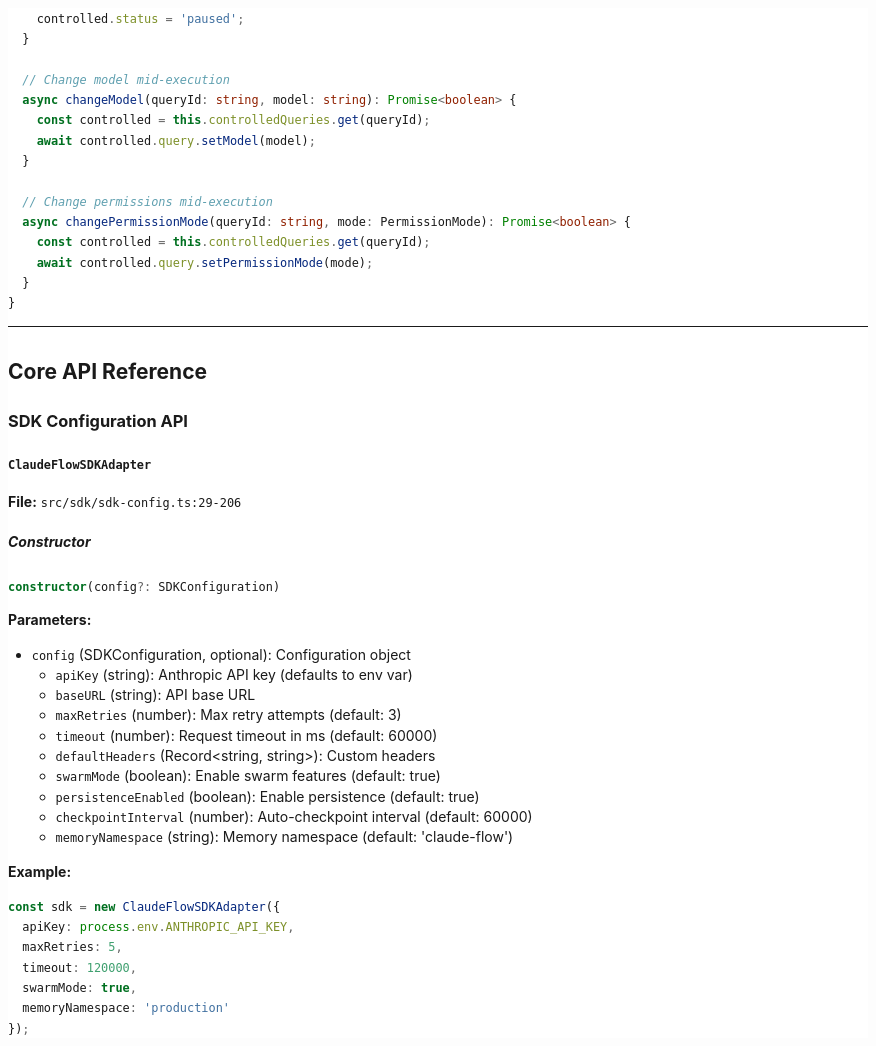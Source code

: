 ```typescript
    controlled.status = 'paused';
  }

  // Change model mid-execution
  async changeModel(queryId: string, model: string): Promise<boolean> {
    const controlled = this.controlledQueries.get(queryId);
    await controlled.query.setModel(model);
  }

  // Change permissions mid-execution
  async changePermissionMode(queryId: string, mode: PermissionMode): Promise<boolean> {
    const controlled = this.controlledQueries.get(queryId);
    await controlled.query.setPermissionMode(mode);
  }
}
```

---

## Core API Reference

### SDK Configuration API

#### `ClaudeFlowSDKAdapter`

**File:** `src/sdk/sdk-config.ts:29-206`

##### Constructor

```typescript
constructor(config?: SDKConfiguration)
```

**Parameters:**
- `config` (SDKConfiguration, optional): Configuration object
  - `apiKey` (string): Anthropic API key (defaults to env var)
  - `baseURL` (string): API base URL
  - `maxRetries` (number): Max retry attempts (default: 3)
  - `timeout` (number): Request timeout in ms (default: 60000)
  - `defaultHeaders` (Record<string, string>): Custom headers
  - `swarmMode` (boolean): Enable swarm features (default: true)
  - `persistenceEnabled` (boolean): Enable persistence (default: true)
  - `checkpointInterval` (number): Auto-checkpoint interval (default: 60000)
  - `memoryNamespace` (string): Memory namespace (default: 'claude-flow')

**Example:**
```typescript
const sdk = new ClaudeFlowSDKAdapter({
  apiKey: process.env.ANTHROPIC_API_KEY,
  maxRetries: 5,
  timeout: 120000,
  swarmMode: true,
  memoryNamespace: 'production'
});
```
